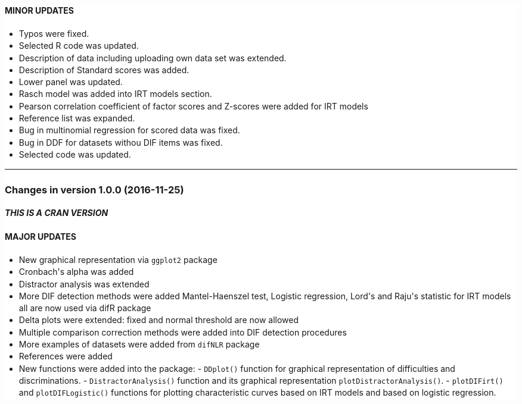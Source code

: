 #### MINOR UPDATES
  *  Typos were fixed.
  *  Selected R code was updated.
  *  Description of data including uploading own data set was extended.
  *  Description of Standard scores was added.
  *  Lower panel was updated.
  *  Rasch model was added into IRT models section.
  *  Pearson correlation coefficient of factor scores and Z-scores were
     added for IRT models
  *  Reference list was expanded.
  *  Bug in multinomial regression for scored data was fixed.
  *  Bug in DDF for datasets withou DIF items was fixed.
  *  Selected code was updated.

------

### Changes in version 1.0.0 (2016-11-25)

**_THIS IS A CRAN VERSION_**

#### MAJOR UPDATES
  *  New graphical representation via `ggplot2` package
  *  Cronbach's alpha was added
  *  Distractor analysis was extended
  *  More DIF detection methods were added
     Mantel-Haenszel test, Logistic regression,
     Lord's and Raju's statistic for IRT models
     all are now used via difR package
  *  Delta plots were extended:
     fixed and normal threshold are now allowed
  *  Multiple comparison correction methods were added
     into DIF detection procedures
  *  More examples of datasets were added
     from `difNLR` package
  *  References were added
  *  New functions were added into the package:
    - `DDplot()` function for graphical representation
       of difficulties and discriminations.
    - `DistractorAnalysis()` function and its graphical
      representation `plotDistractorAnalysis()`.
    - `plotDIFirt()` and `plotDIFLogistic()` functions for
      plotting characteristic curves based on IRT models
      and based on logistic regression.

